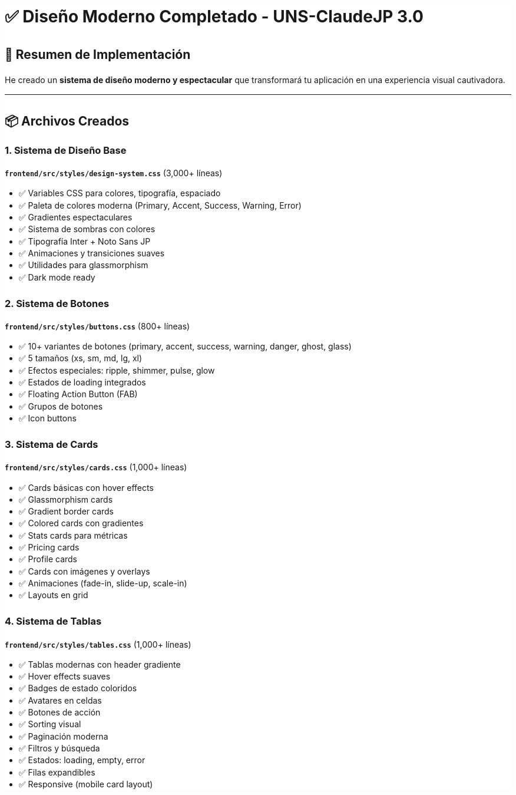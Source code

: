 # ✅ Diseño Moderno Completado - UNS-ClaudeJP 3.0

## 🎨 Resumen de Implementación

He creado un **sistema de diseño moderno y espectacular** que transformará tu aplicación en una experiencia visual cautivadora.

---

## 📦 Archivos Creados

### 1. Sistema de Diseño Base
**`frontend/src/styles/design-system.css`** (3,000+ líneas)
- ✅ Variables CSS para colores, tipografía, espaciado
- ✅ Paleta de colores moderna (Primary, Accent, Success, Warning, Error)
- ✅ Gradientes espectaculares
- ✅ Sistema de sombras con colores
- ✅ Tipografía Inter + Noto Sans JP
- ✅ Animaciones y transiciones suaves
- ✅ Utilidades para glassmorphism
- ✅ Dark mode ready

### 2. Sistema de Botones
**`frontend/src/styles/buttons.css`** (800+ líneas)
- ✅ 10+ variantes de botones (primary, accent, success, warning, danger, ghost, glass)
- ✅ 5 tamaños (xs, sm, md, lg, xl)
- ✅ Efectos especiales: ripple, shimmer, pulse, glow
- ✅ Estados de loading integrados
- ✅ Floating Action Button (FAB)
- ✅ Grupos de botones
- ✅ Icon buttons

### 3. Sistema de Cards
**`frontend/src/styles/cards.css`** (1,000+ líneas)
- ✅ Cards básicas con hover effects
- ✅ Glassmorphism cards
- ✅ Gradient border cards
- ✅ Colored cards con gradientes
- ✅ Stats cards para métricas
- ✅ Pricing cards
- ✅ Profile cards
- ✅ Cards con imágenes y overlays
- ✅ Animaciones (fade-in, slide-up, scale-in)
- ✅ Layouts en grid

### 4. Sistema de Tablas
**`frontend/src/styles/tables.css`** (1,000+ líneas)
- ✅ Tablas modernas con header gradiente
- ✅ Hover effects suaves
- ✅ Badges de estado coloridos
- ✅ Avatares en celdas
- ✅ Botones de acción
- ✅ Sorting visual
- ✅ Paginación moderna
- ✅ Filtros y búsqueda
- ✅ Estados: loading, empty, error
- ✅ Filas expandibles
- ✅ Responsive (mobile card layout)
